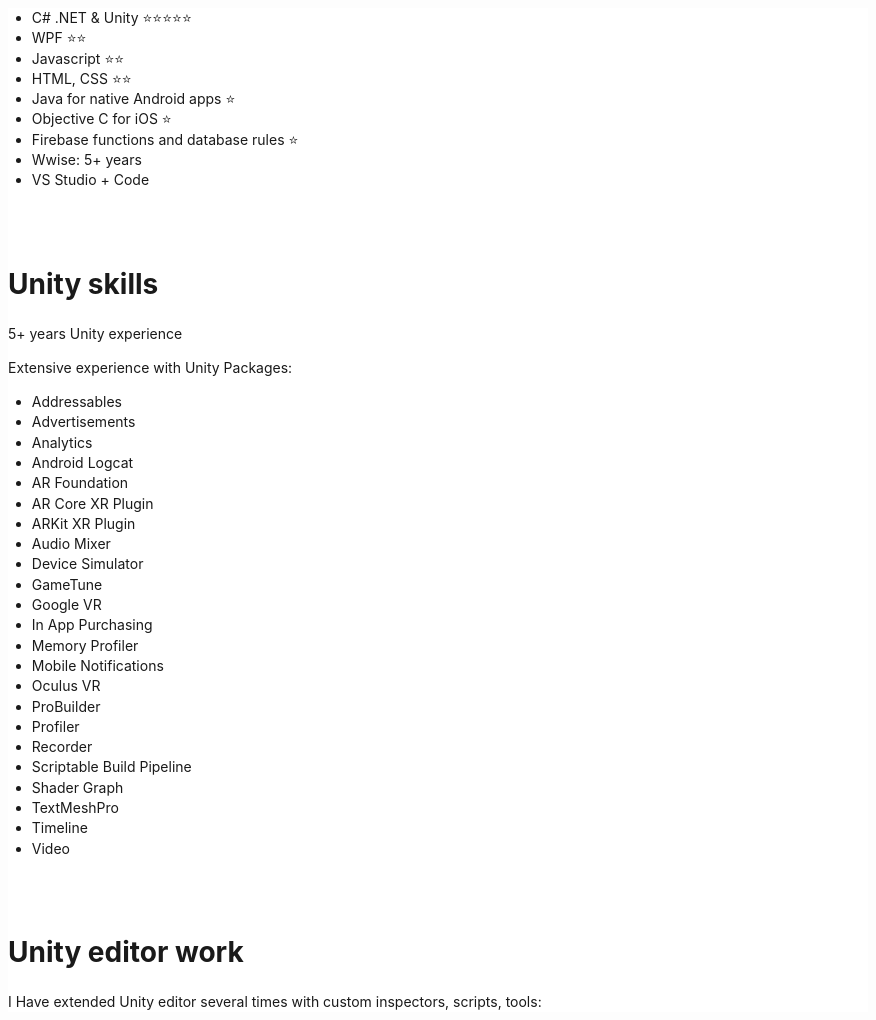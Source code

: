 - C# .NET & Unity ⭐⭐⭐⭐⭐
- WPF ⭐⭐
- Javascript ⭐⭐
- HTML, CSS ⭐⭐
- Java for native Android apps ⭐
- Objective C for iOS ⭐
- Firebase functions and database rules ⭐
- Wwise: 5+ years
- VS Studio + Code

&nbsp;
&nbsp;
&nbsp;

# Unity skills

5+ years Unity experience

Extensive experience with Unity Packages:

- Addressables
- Advertisements
- Analytics
- Android Logcat
- AR Foundation
- AR Core XR Plugin
- ARKit XR Plugin
- Audio Mixer
- Device Simulator
- GameTune
- Google VR
- In App Purchasing
- Memory Profiler
- Mobile Notifications
- Oculus VR
- ProBuilder
- Profiler
- Recorder
- Scriptable Build Pipeline
- Shader Graph
- TextMeshPro
- Timeline
- Video

&nbsp;
&nbsp;
&nbsp;

# Unity editor work
I Have extended Unity editor several times with custom inspectors, scripts, tools:
